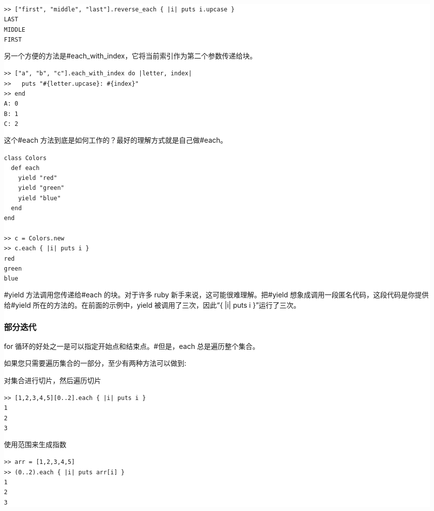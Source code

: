 ```
>> ["first", "middle", "last"].reverse_each { |i| puts i.upcase }
LAST
MIDDLE
FIRST
```

另一个方便的方法是#each_with_index，它将当前索引作为第二个参数传递给块。

```
>> ["a", "b", "c"].each_with_index do |letter, index| 
>>   puts "#{letter.upcase}: #{index}"
>> end
A: 0
B: 1
C: 2
```

这个#each 方法到底是如何工作的？最好的理解方式就是自己做#each。

```
class Colors
  def each
    yield "red"
    yield "green"
    yield "blue"
  end
end

>> c = Colors.new
>> c.each { |i| puts i }
red
green
blue
```

#yield 方法调用您传递给#each 的块。对于许多 ruby 新手来说，这可能很难理解。把#yield 想象成调用一段匿名代码，这段代码是你提供给#yield 所在的方法的。在前面的示例中，yield 被调用了三次，因此“{ |i| puts i }”运行了三次。

### 部分迭代

for 循环的好处之一是可以指定开始点和结束点。#但是，each 总是遍历整个集合。

如果您只需要遍历集合的一部分，至少有两种方法可以做到:

对集合进行切片，然后遍历切片

```
>> [1,2,3,4,5][0..2].each { |i| puts i }
1
2
3
```

使用范围来生成指数

```
>> arr = [1,2,3,4,5]
>> (0..2).each { |i| puts arr[i] }
1
2
3
```
